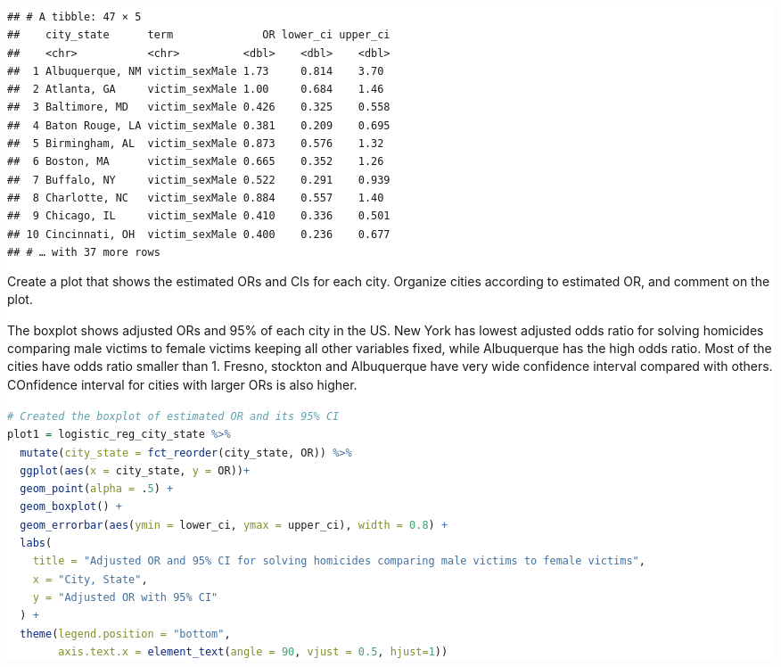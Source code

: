     ## # A tibble: 47 × 5
    ##    city_state      term              OR lower_ci upper_ci
    ##    <chr>           <chr>          <dbl>    <dbl>    <dbl>
    ##  1 Albuquerque, NM victim_sexMale 1.73     0.814    3.70 
    ##  2 Atlanta, GA     victim_sexMale 1.00     0.684    1.46 
    ##  3 Baltimore, MD   victim_sexMale 0.426    0.325    0.558
    ##  4 Baton Rouge, LA victim_sexMale 0.381    0.209    0.695
    ##  5 Birmingham, AL  victim_sexMale 0.873    0.576    1.32 
    ##  6 Boston, MA      victim_sexMale 0.665    0.352    1.26 
    ##  7 Buffalo, NY     victim_sexMale 0.522    0.291    0.939
    ##  8 Charlotte, NC   victim_sexMale 0.884    0.557    1.40 
    ##  9 Chicago, IL     victim_sexMale 0.410    0.336    0.501
    ## 10 Cincinnati, OH  victim_sexMale 0.400    0.236    0.677
    ## # … with 37 more rows

Create a plot that shows the estimated ORs and CIs for each city.
Organize cities according to estimated OR, and comment on the plot.

The boxplot shows adjusted ORs and 95% of each city in the US. New York
has lowest adjusted odds ratio for solving homicides comparing male
victims to female victims keeping all other variables fixed, while
Albuquerque has the high odds ratio. Most of the cities have odds ratio
smaller than 1. Fresno, stockton and Albuquerque have very wide
confidence interval compared with others. COnfidence interval for cities
with larger ORs is also higher.

``` r
# Created the boxplot of estimated OR and its 95% CI 
plot1 = logistic_reg_city_state %>% 
  mutate(city_state = fct_reorder(city_state, OR)) %>% 
  ggplot(aes(x = city_state, y = OR))+ 
  geom_point(alpha = .5) +
  geom_boxplot() + 
  geom_errorbar(aes(ymin = lower_ci, ymax = upper_ci), width = 0.8) +
  labs(
    title = "Adjusted OR and 95% CI for solving homicides comparing male victims to female victims",
    x = "City, State",
    y = "Adjusted OR with 95% CI"
  ) +
  theme(legend.position = "bottom",
        axis.text.x = element_text(angle = 90, vjust = 0.5, hjust=1)) 

```